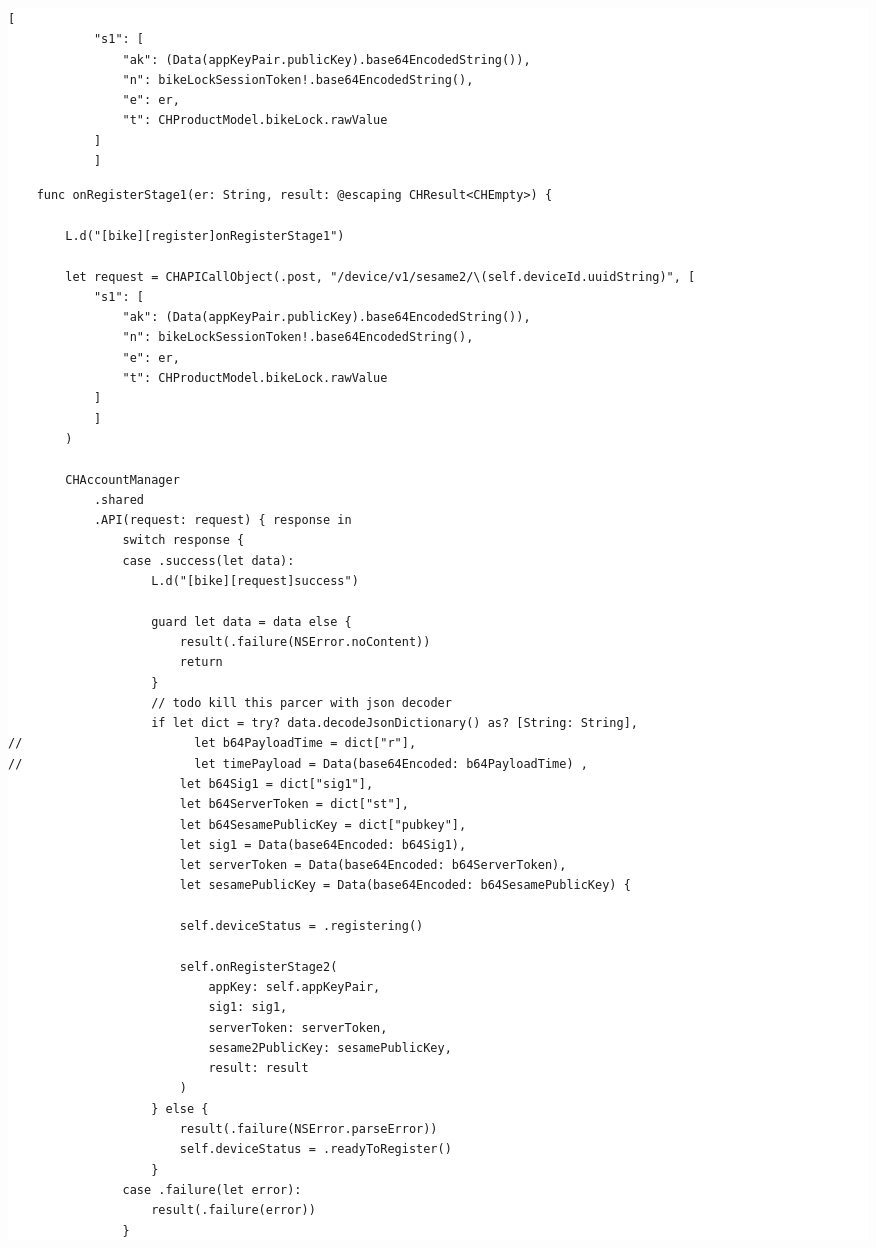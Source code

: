 
```
[
            "s1": [
                "ak": (Data(appKeyPair.publicKey).base64EncodedString()),
                "n": bikeLockSessionToken!.base64EncodedString(),
                "e": er,
                "t": CHProductModel.bikeLock.rawValue
            ]
            ]
```

```
    func onRegisterStage1(er: String, result: @escaping CHResult<CHEmpty>) {

        L.d("[bike][register]onRegisterStage1")

        let request = CHAPICallObject(.post, "/device/v1/sesame2/\(self.deviceId.uuidString)", [
            "s1": [
                "ak": (Data(appKeyPair.publicKey).base64EncodedString()),
                "n": bikeLockSessionToken!.base64EncodedString(),
                "e": er,
                "t": CHProductModel.bikeLock.rawValue
            ]
            ]
        )
        
        CHAccountManager
            .shared
            .API(request: request) { response in
                switch response {
                case .success(let data):
                    L.d("[bike][request]success")

                    guard let data = data else {
                        result(.failure(NSError.noContent))
                        return
                    }
                    // todo kill this parcer with json decoder
                    if let dict = try? data.decodeJsonDictionary() as? [String: String],
//                        let b64PayloadTime = dict["r"],
//                        let timePayload = Data(base64Encoded: b64PayloadTime) ,
                        let b64Sig1 = dict["sig1"],
                        let b64ServerToken = dict["st"],
                        let b64SesamePublicKey = dict["pubkey"],
                        let sig1 = Data(base64Encoded: b64Sig1),
                        let serverToken = Data(base64Encoded: b64ServerToken),
                        let sesamePublicKey = Data(base64Encoded: b64SesamePublicKey) {
                        
                        self.deviceStatus = .registering()
                        
                        self.onRegisterStage2(
                            appKey: self.appKeyPair,
                            sig1: sig1,
                            serverToken: serverToken,
                            sesame2PublicKey: sesamePublicKey,
                            result: result
                        )
                    } else {
                        result(.failure(NSError.parseError))
                        self.deviceStatus = .readyToRegister()
                    }
                case .failure(let error):
                    result(.failure(error))
                }
```